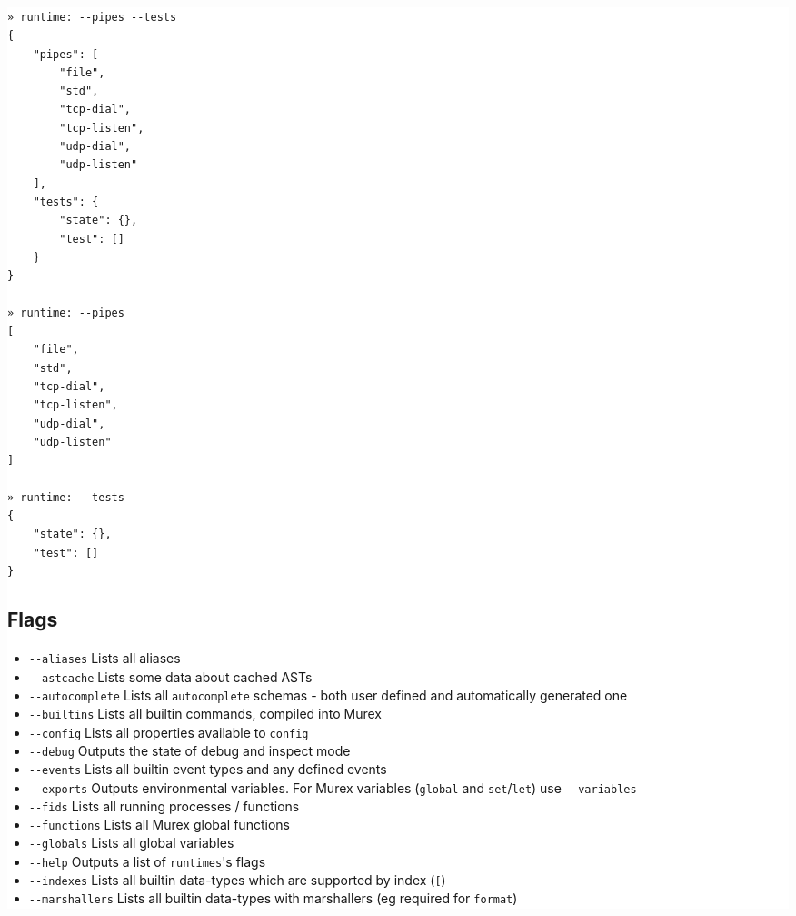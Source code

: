 ```
» runtime: --pipes --tests
{
    "pipes": [
        "file",
        "std",
        "tcp-dial",
        "tcp-listen",
        "udp-dial",
        "udp-listen"
    ],
    "tests": {
        "state": {},
        "test": []
    }
}

» runtime: --pipes
[
    "file",
    "std",
    "tcp-dial",
    "tcp-listen",
    "udp-dial",
    "udp-listen"
]

» runtime: --tests
{
    "state": {},
    "test": []
}
```

## Flags

* `--aliases`
    Lists all aliases
* `--astcache`
    Lists some data about cached ASTs 
* `--autocomplete`
    Lists all `autocomplete` schemas - both user defined and automatically generated one
* `--builtins`
    Lists all builtin commands, compiled into Murex
* `--config`
    Lists all properties available to `config`
* `--debug`
    Outputs the state of debug and inspect mode
* `--events`
    Lists all builtin event types and any defined events
* `--exports`
    Outputs environmental variables. For Murex variables (`global` and `set`/`let`) use `--variables`
* `--fids`
    Lists all running processes / functions
* `--functions`
    Lists all Murex global functions
* `--globals`
    Lists all global variables
* `--help`
    Outputs a list of `runtimes`'s flags
* `--indexes`
    Lists all builtin data-types which are supported by index (`[`)
* `--marshallers`
    Lists all builtin data-types with marshallers (eg required for `format`)